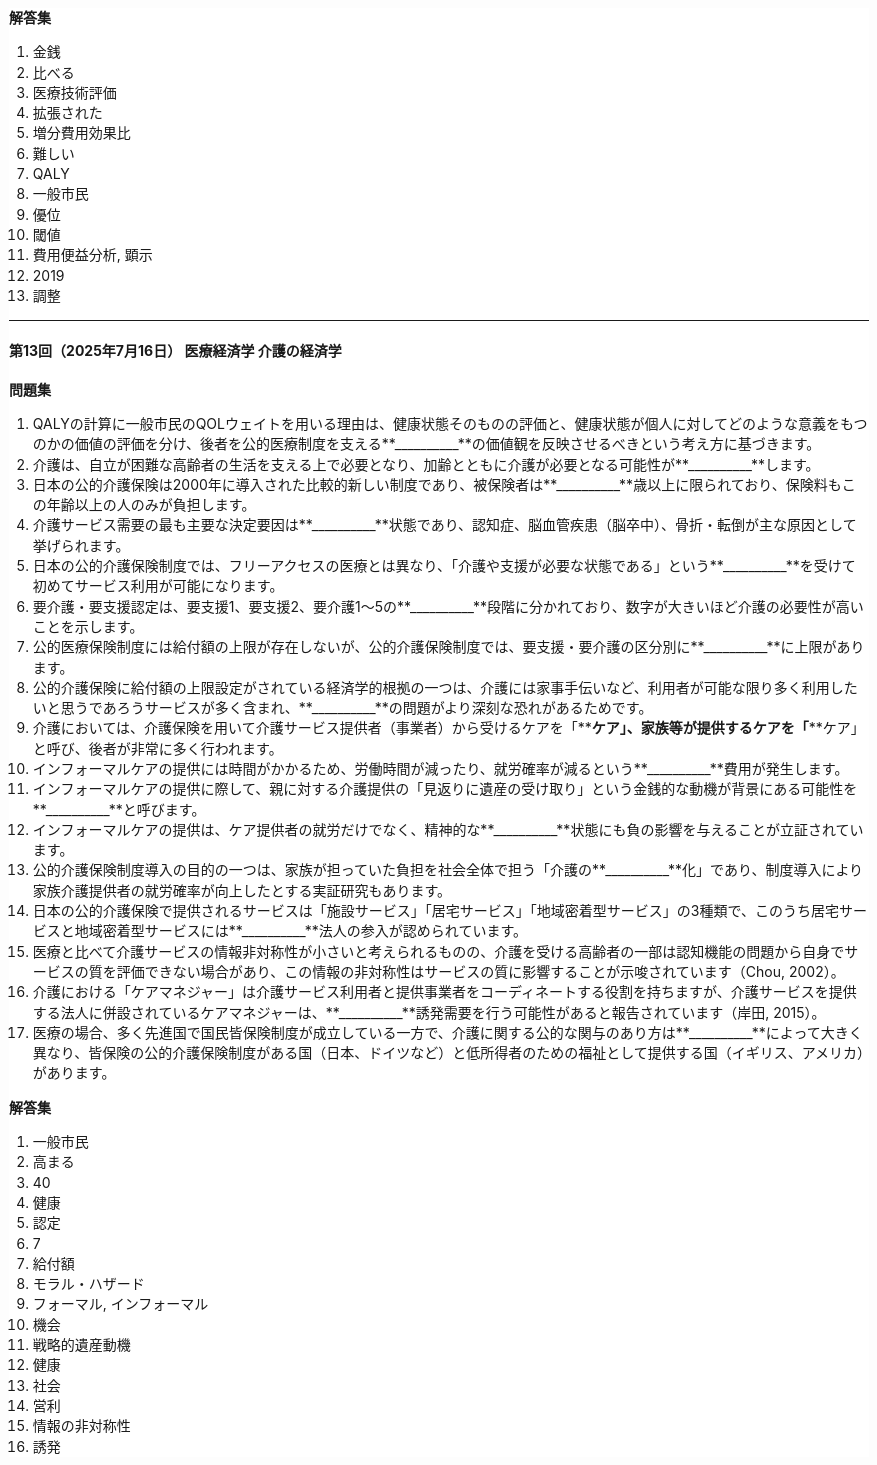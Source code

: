 **解答集**

1.  金銭
2.  比べる
3.  医療技術評価
4.  拡張された
5.  増分費用効果比
6.  難しい
7.  QALY
8.  一般市民
9.  優位
10. 閾値
11. 費用便益分析, 顕示
12. 2019
13. 調整

---

#### **第13回（2025年7月16日） 医療経済学 介護の経済学**

**問題集**

1.  QALYの計算に一般市民のQOLウェイトを用いる理由は、健康状態そのものの評価と、健康状態が個人に対してどのような意義をもつのかの価値の評価を分け、後者を公的医療制度を支える**__________**の価値観を反映させるべきという考え方に基づきます。
2.  介護は、自立が困難な高齢者の生活を支える上で必要となり、加齢とともに介護が必要となる可能性が**__________**します。
3.  日本の公的介護保険は2000年に導入された比較的新しい制度であり、被保険者は**__________**歳以上に限られており、保険料もこの年齢以上の人のみが負担します。
4.  介護サービス需要の最も主要な決定要因は**__________**状態であり、認知症、脳血管疾患（脳卒中）、骨折・転倒が主な原因として挙げられます。
5.  日本の公的介護保険制度では、フリーアクセスの医療とは異なり、「介護や支援が必要な状態である」という**__________**を受けて初めてサービス利用が可能になります。
6.  要介護・要支援認定は、要支援1、要支援2、要介護1〜5の**__________**段階に分かれており、数字が大きいほど介護の必要性が高いことを示します。
7.  公的医療保険制度には給付額の上限が存在しないが、公的介護保険制度では、要支援・要介護の区分別に**__________**に上限があります。
8.  公的介護保険に給付額の上限設定がされている経済学的根拠の一つは、介護には家事手伝いなど、利用者が可能な限り多く利用したいと思うであろうサービスが多く含まれ、**__________**の問題がより深刻な恐れがあるためです。
9.  介護においては、介護保険を用いて介護サービス提供者（事業者）から受けるケアを「**__________**ケア」、家族等が提供するケアを「**__________**ケア」と呼び、後者が非常に多く行われます。
10. インフォーマルケアの提供には時間がかかるため、労働時間が減ったり、就労確率が減るという**__________**費用が発生します。
11. インフォーマルケアの提供に際して、親に対する介護提供の「見返りに遺産の受け取り」という金銭的な動機が背景にある可能性を**__________**と呼びます。
12. インフォーマルケアの提供は、ケア提供者の就労だけでなく、精神的な**__________**状態にも負の影響を与えることが立証されています。
13. 公的介護保険制度導入の目的の一つは、家族が担っていた負担を社会全体で担う「介護の**__________**化」であり、制度導入により家族介護提供者の就労確率が向上したとする実証研究もあります。
14. 日本の公的介護保険で提供されるサービスは「施設サービス」「居宅サービス」「地域密着型サービス」の3種類で、このうち居宅サービスと地域密着型サービスには**__________**法人の参入が認められています。
15. 医療と比べて介護サービスの情報非対称性が小さいと考えられるものの、介護を受ける高齢者の一部は認知機能の問題から自身でサービスの質を評価できない場合があり、この情報の非対称性はサービスの質に影響することが示唆されています（Chou, 2002）。
16. 介護における「ケアマネジャー」は介護サービス利用者と提供事業者をコーディネートする役割を持ちますが、介護サービスを提供する法人に併設されているケアマネジャーは、**__________**誘発需要を行う可能性があると報告されています（岸田, 2015）。
17. 医療の場合、多く先進国で国民皆保険制度が成立している一方で、介護に関する公的な関与のあり方は**__________**によって大きく異なり、皆保険の公的介護保険制度がある国（日本、ドイツなど）と低所得者のための福祉として提供する国（イギリス、アメリカ）があります。

**解答集**

1.  一般市民
2.  高まる
3.  40
4.  健康
5.  認定
6.  7
7.  給付額
8.  モラル・ハザード
9.  フォーマル, インフォーマル
10. 機会
11. 戦略的遺産動機
12. 健康
13. 社会
14. 営利
15. 情報の非対称性
16. 誘発